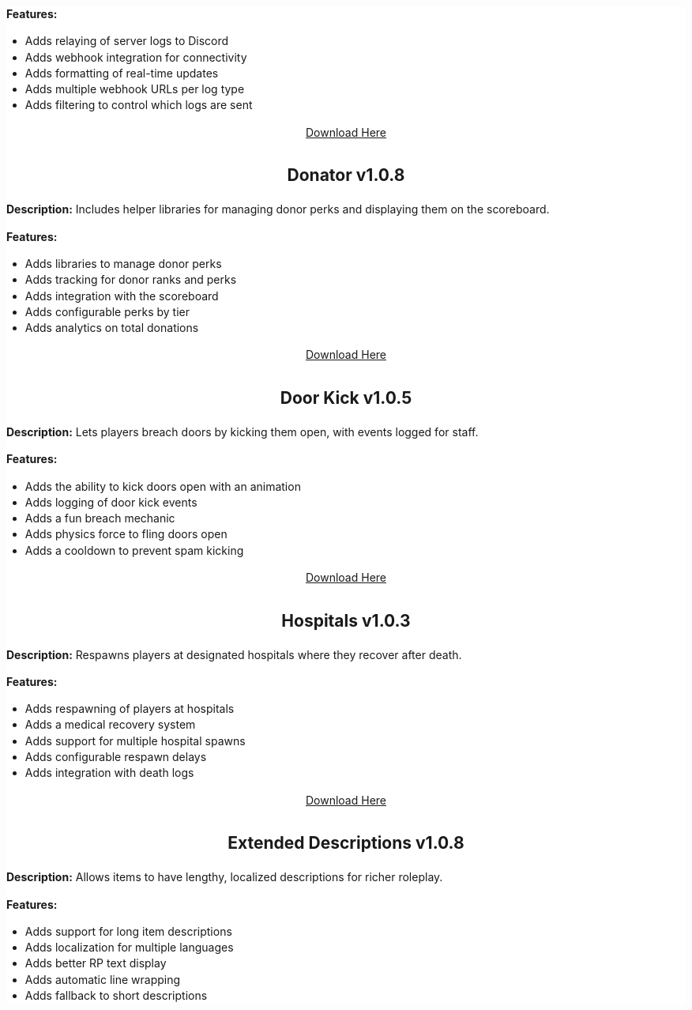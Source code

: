 **Features:**
- Adds relaying of server logs to Discord
- Adds webhook integration for connectivity
- Adds formatting of real-time updates
- Adds multiple webhook URLs per log type
- Adds filtering to control which logs are sent

<p align="center"><a href="https://github.com/LiliaFramework/Modules/raw/refs/heads/gh-pages/Downloads/discordrelay.zip">Download Here</a></p>

<h2 align="center">Donator v1.0.8</h2>

**Description:** Includes helper libraries for managing donor perks and displaying them on the scoreboard.

**Features:**
- Adds libraries to manage donor perks
- Adds tracking for donor ranks and perks
- Adds integration with the scoreboard
- Adds configurable perks by tier
- Adds analytics on total donations

<p align="center"><a href="https://github.com/LiliaFramework/Modules/raw/refs/heads/gh-pages/Downloads/donator.zip">Download Here</a></p>

<h2 align="center">Door Kick v1.0.5</h2>

**Description:** Lets players breach doors by kicking them open, with events logged for staff.

**Features:**
- Adds the ability to kick doors open with an animation
- Adds logging of door kick events
- Adds a fun breach mechanic
- Adds physics force to fling doors open
- Adds a cooldown to prevent spam kicking

<p align="center"><a href="https://github.com/LiliaFramework/Modules/raw/refs/heads/gh-pages/Downloads/doorkick.zip">Download Here</a></p>

<h2 align="center">Hospitals v1.0.3</h2>

**Description:** Respawns players at designated hospitals where they recover after death.

**Features:**
- Adds respawning of players at hospitals
- Adds a medical recovery system
- Adds support for multiple hospital spawns
- Adds configurable respawn delays
- Adds integration with death logs

<p align="center"><a href="https://github.com/LiliaFramework/Modules/raw/refs/heads/gh-pages/Downloads/enhanceddeath.zip">Download Here</a></p>

<h2 align="center">Extended Descriptions v1.0.8</h2>

**Description:** Allows items to have lengthy, localized descriptions for richer roleplay.

**Features:**
- Adds support for long item descriptions
- Adds localization for multiple languages
- Adds better RP text display
- Adds automatic line wrapping
- Adds fallback to short descriptions
